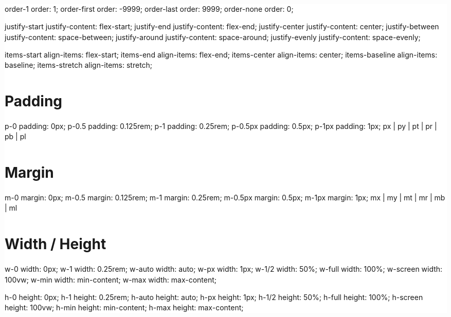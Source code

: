 order-1	order: 1;
order-first	order: -9999;
order-last	order: 9999;
order-none	order: 0;

justify-start	justify-content: flex-start;
justify-end	justify-content: flex-end;
justify-center	justify-content: center;
justify-between	justify-content: space-between;
justify-around	justify-content: space-around;
justify-evenly	justify-content: space-evenly;

items-start	align-items: flex-start;
items-end	align-items: flex-end;
items-center	align-items: center;
items-baseline	align-items: baseline;
items-stretch	align-items: stretch;

# Padding
p-0	padding: 0px;
p-0.5	padding: 0.125rem;
p-1	padding: 0.25rem;
p-0.5px	padding: 0.5px;
p-1px	padding: 1px;
px | py | pt | pr | pb | pl

# Margin
m-0	margin: 0px;
m-0.5	margin: 0.125rem;
m-1	margin: 0.25rem;
m-0.5px	margin: 0.5px;
m-1px	margin: 1px;
mx | my | mt | mr | mb | ml

# Width / Height
w-0	width: 0px;
w-1	width: 0.25rem;
w-auto	width: auto;
w-px	width: 1px;
w-1/2	width: 50%;
w-full	width: 100%;
w-screen	width: 100vw;
w-min	width: min-content;
w-max	width: max-content;

h-0	height: 0px;
h-1	height: 0.25rem;
h-auto	height: auto;
h-px	height: 1px;
h-1/2	height: 50%;
h-full	height: 100%;
h-screen	height: 100vw;
h-min	height: min-content;
h-max	height: max-content;
